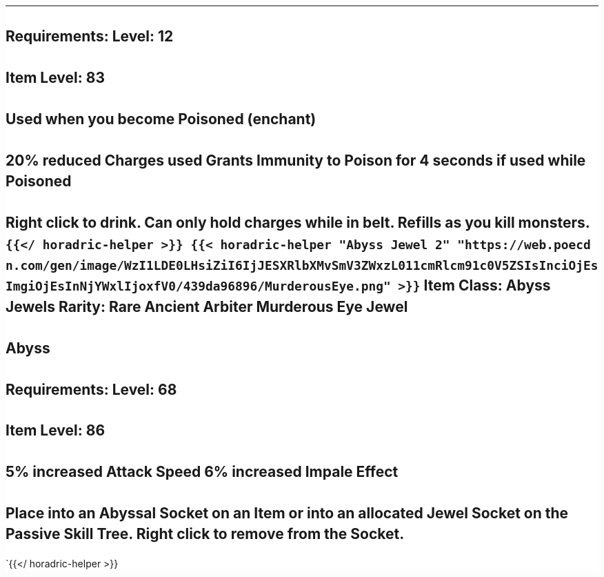 --------
Requirements:
Level: 12
--------
Item Level: 83
--------
Used when you become Poisoned (enchant)
--------
20% reduced Charges used
Grants Immunity to Poison for 4 seconds if used while Poisoned
--------
Right click to drink. Can only hold charges while in belt. Refills as you kill monsters.
`{{</ horadric-helper >}}
{{< horadric-helper "Abyss Jewel 2" "https://web.poecdn.com/gen/image/WzI1LDE0LHsiZiI6IjJESXRlbXMvSmV3ZWxzL011cmRlcm91c0V5ZSIsInciOjEsImgiOjEsInNjYWxlIjoxfV0/439da96896/MurderousEye.png" >}}`
Item Class: Abyss Jewels
Rarity: Rare
Ancient Arbiter
Murderous Eye Jewel
--------
Abyss
--------
Requirements:
Level: 68
--------
Item Level: 86
--------
5% increased Attack Speed
6% increased Impale Effect
--------
Place into an Abyssal Socket on an Item or into an allocated Jewel Socket on the Passive Skill Tree. Right click to remove from the Socket.
--------
`{{</ horadric-helper >}}

